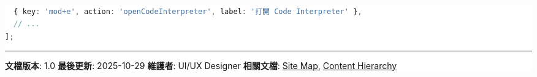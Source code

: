 ```typescript
  { key: 'mod+e', action: 'openCodeInterpreter', label: '打開 Code Interpreter' },
  // ...
];
```

---

**文檔版本**: 1.0
**最後更新**: 2025-10-29
**維護者**: UI/UX Designer
**相關文檔**: [Site Map](sitemap.md), [Content Hierarchy](content-hierarchy.md)
